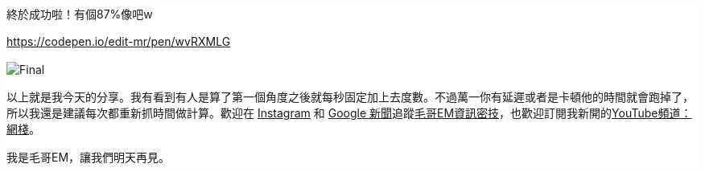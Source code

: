 終於成功啦！有個87%像吧w

https://codepen.io/edit-mr/pen/wvRXMLG

![Final](https://emtech.cc/post/2023ironman-16/final.gif)

以上就是我今天的分享。我有看到有人是算了第一個角度之後就每秒固定加上去度數。不過萬一你有延遲或者是卡頓他的時間就會跑掉了，所以我還是建議每次都重新抓時間做計算。歡迎在 [Instagram](https://www.instagram.com/emtech.cc) 和 [Google 新聞](https://news.google.com/publications/CAAqBwgKMKXLvgswsubVAw?ceid=TW:zh-Hant&oc=3)追蹤[毛哥EM資訊密技](https://emtech.cc/)，也歡迎訂閱我新開的[YouTube頻道：網棧](https://www.youtube.com/@webpallet)。

我是毛哥EM，讓我們明天再見。
